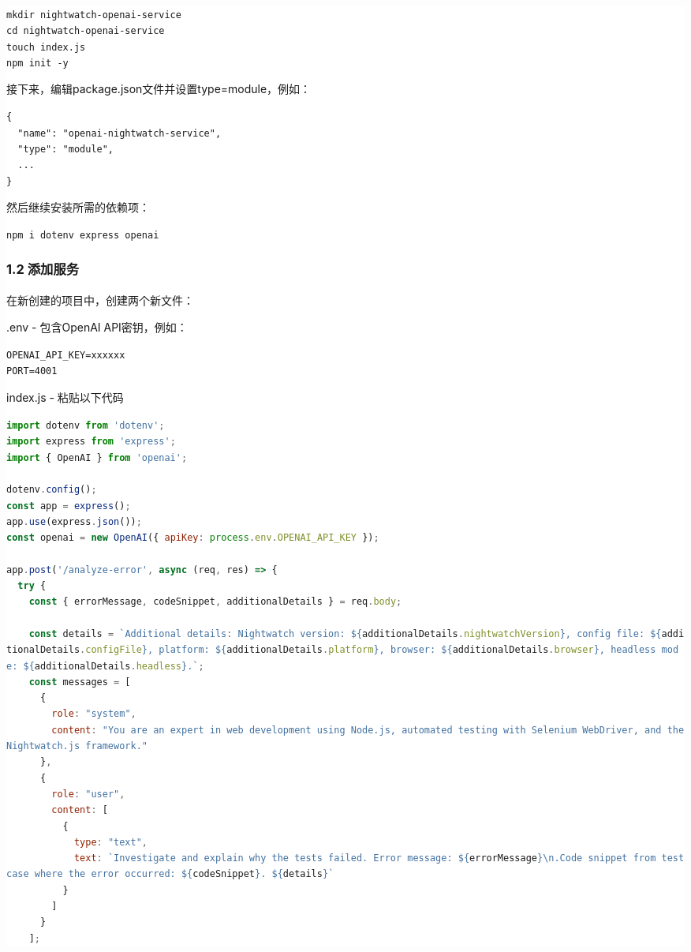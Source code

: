 ```
mkdir nightwatch-openai-service
cd nightwatch-openai-service
touch index.js
npm init -y
```

接下来，编辑package.json文件并设置type=module，例如：
```
{
  "name": "openai-nightwatch-service",
  "type": "module",
  ...
}
```
然后继续安装所需的依赖项：

```
npm i dotenv express openai
```

### 1.2 添加服务
在新创建的项目中，创建两个新文件：

.env - 包含OpenAI API密钥，例如：

```
OPENAI_API_KEY=xxxxxx
PORT=4001
```

index.js - 粘贴以下代码

```javascript
import dotenv from 'dotenv';
import express from 'express';
import { OpenAI } from 'openai';

dotenv.config();
const app = express();
app.use(express.json());
const openai = new OpenAI({ apiKey: process.env.OPENAI_API_KEY });

app.post('/analyze-error', async (req, res) => {
  try {
    const { errorMessage, codeSnippet, additionalDetails } = req.body;

	const details = `Additional details: Nightwatch version: ${additionalDetails.nightwatchVersion}, config file: ${additionalDetails.configFile}, platform: ${additionalDetails.platform}, browser: ${additionalDetails.browser}, headless mode: ${additionalDetails.headless}.`;
    const messages = [
      {
        role: "system",
        content: "You are an expert in web development using Node.js, automated testing with Selenium WebDriver, and the Nightwatch.js framework."
      },
      {
        role: "user",
        content: [
          {
            type: "text",
            text: `Investigate and explain why the tests failed. Error message: ${errorMessage}\n.Code snippet from test case where the error occurred: ${codeSnippet}. ${details}`
          }
        ]
      }
    ];

```